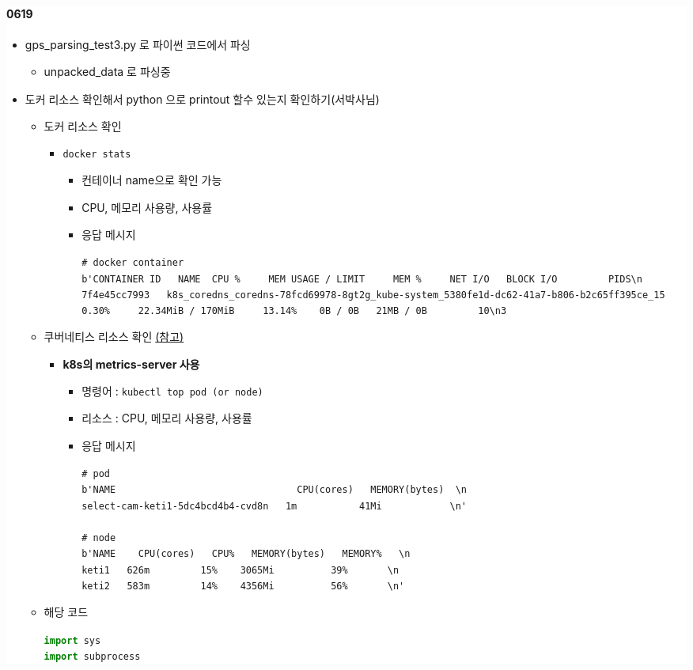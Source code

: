 

#### 0619

- gps_parsing_test3.py 로 파이썬 코드에서 파싱

  - unpacked_data 로 파싱중

- 도커 리소스 확인해서 python 으로 printout 할수 있는지 확인하기(서박사님)

  - 도커 리소스 확인

    - `docker stats`

      - 컨테이너 name으로 확인 가능

      - CPU, 메모리 사용량, 사용률

      - 응답 메시지

        ```
        # docker container
        b'CONTAINER ID   NAME  CPU %     MEM USAGE / LIMIT     MEM %     NET I/O   BLOCK I/O         PIDS\n
        7f4e45cc7993   k8s_coredns_coredns-78fcd69978-8gt2g_kube-system_5380fe1d-dc62-41a7-b806-b2c65ff395ce_15   0.30%     22.34MiB / 170MiB     13.14%    0B / 0B   21MB / 0B         10\n3
        ```

        

  - 쿠버네티스 리소스 확인 [(참고)](https://ihp001.tistory.com/249?category=869545)

    - **k8s의 metrics-server 사용**

      - 명령어 : `kubectl top pod (or node)`

      - 리소스 : CPU, 메모리 사용량, 사용률

      - 응답 메시지

        ```
        # pod
        b'NAME                                CPU(cores)   MEMORY(bytes)  \n
        select-cam-keti1-5dc4bcd4b4-cvd8n   1m           41Mi            \n'
        
        # node
        b'NAME    CPU(cores)   CPU%   MEMORY(bytes)   MEMORY%   \n
        keti1   626m         15%    3065Mi          39%       \n
        keti2   583m         14%    4356Mi          56%       \n'
        
        ```

  - 해당 코드

    ```python
    import sys
    import subprocess
    